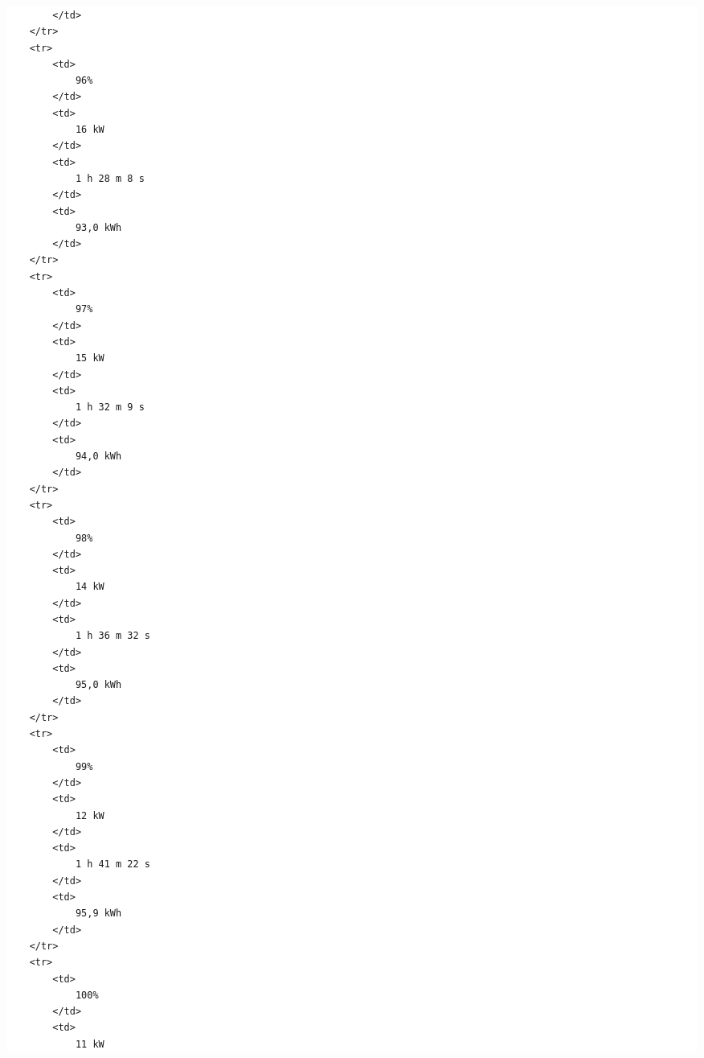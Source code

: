 			</td>
		</tr>
		<tr>
			<td>
				96%
			</td>
			<td>
				16 kW
			</td>
			<td>
				1 h 28 m 8 s
			</td>
			<td>
				93,0 kWh
			</td>
		</tr>
		<tr>
			<td>
				97%
			</td>
			<td>
				15 kW
			</td>
			<td>
				1 h 32 m 9 s
			</td>
			<td>
				94,0 kWh
			</td>
		</tr>
		<tr>
			<td>
				98%
			</td>
			<td>
				14 kW
			</td>
			<td>
				1 h 36 m 32 s
			</td>
			<td>
				95,0 kWh
			</td>
		</tr>
		<tr>
			<td>
				99%
			</td>
			<td>
				12 kW
			</td>
			<td>
				1 h 41 m 22 s
			</td>
			<td>
				95,9 kWh
			</td>
		</tr>
		<tr>
			<td>
				100%
			</td>
			<td>
				11 kW